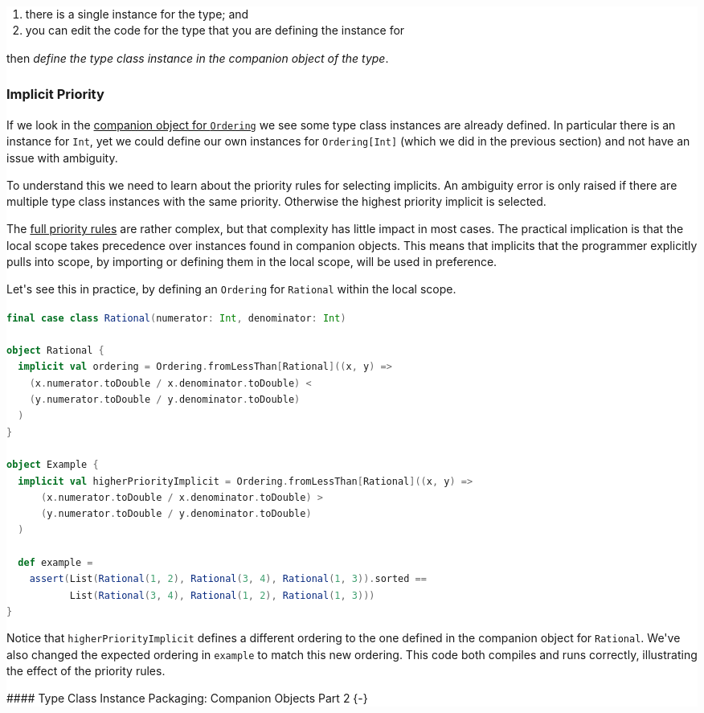 1. there is a single instance for the type; and
2. you can edit the code for the type that you are defining the instance for

then *define the type class instance in the companion object of the type*.
</div>

### Implicit Priority

If we look in the [companion object for `Ordering`](http://www.scala-lang.org/api/current/#scala.math.Ordering$) we see some type class instances are already defined. In particular there is an instance for `Int`, yet we could define our own instances for `Ordering[Int]` (which we did in the previous section) and not have an issue with ambiguity.

To understand this we need to learn about the priority rules for selecting implicits. An ambiguity error is only raised if there are multiple type class instances with the same priority. Otherwise the highest priority implicit is selected.

The [full priority rules](http://eed3si9n.com/implicit-parameter-precedence-again) are rather complex, but that complexity has little impact in most cases. The practical implication is that the local scope takes precedence over instances found in companion objects. This means that implicits that the programmer explicitly pulls into scope, by importing or defining them in the local scope, will be used in preference.

Let's see this in practice, by defining an `Ordering` for `Rational` within the local scope.

~~~ scala
final case class Rational(numerator: Int, denominator: Int)

object Rational {
  implicit val ordering = Ordering.fromLessThan[Rational]((x, y) =>
    (x.numerator.toDouble / x.denominator.toDouble) < 
    (y.numerator.toDouble / y.denominator.toDouble)
  )
}

object Example {
  implicit val higherPriorityImplicit = Ordering.fromLessThan[Rational]((x, y) =>
      (x.numerator.toDouble / x.denominator.toDouble) > 
      (y.numerator.toDouble / y.denominator.toDouble)
  )

  def example =
    assert(List(Rational(1, 2), Rational(3, 4), Rational(1, 3)).sorted ==
           List(Rational(3, 4), Rational(1, 2), Rational(1, 3)))
}
~~~

Notice that `higherPriorityImplicit` defines a different ordering to the one defined in the companion object for `Rational`. We've also changed the expected ordering in `example` to match this new ordering. This code both compiles and runs correctly, illustrating the effect of the priority rules.

<div class="callout callout-info">
#### Type Class Instance Packaging: Companion Objects Part 2 {-}
